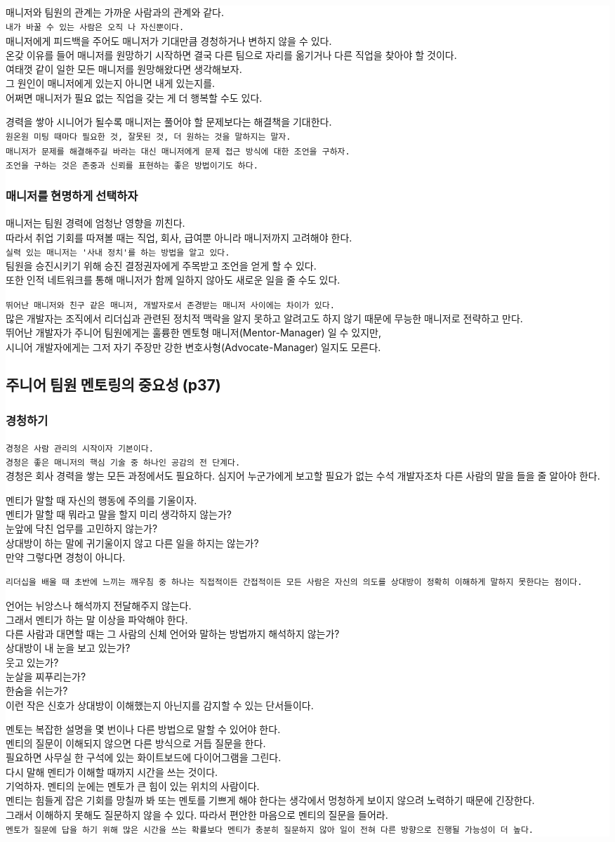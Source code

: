 매니저와 팀원의 관계는 가까운 사람과의 관계와 같다.  
`내가 바꿀 수 있는 사람은 오직 나 자신뿐이다.`  
매니저에게 피드백을 주어도 매니저가 기대만큼 경청하거나 변하지 않을 수 있다.  
온갖 이유를 들어 매니저를 원망하기 시작하면 결국 다른 팀으로 자리를 옮기거나 다른 직업을 찾아야 할 것이다.  
여태껏 같이 일한 모든 매니저를 원망해왔다면 생각해보자.  
그 원인이 매니저에게 있는지 아니면 내게 있는지를.  
어쩌면 매니저가 필요 없는 직업을 갖는 게 더 행복할 수도 있다.

경력을 쌓아 시니어가 될수록 매니저는 풀어야 할 문제보다는 해결책을 기대한다.  
`원온원 미팅 때마다 필요한 것, 잘못된 것, 더 원하는 것을 말하지는 말자.`  
`매니저가 문제를 해결해주길 바라는 대신 매니저에게 문제 접근 방식에 대한 조언을 구하자.`  
`조언을 구하는 것은 존중과 신뢰를 표현하는 좋은 방법이기도 하다.`

### 매니저를 현명하게 선택하자

매니저는 팀원 경력에 엄청난 영향을 끼친다.  
따라서 취업 기회를 따져볼 때는 직업, 회사, 급여뿐 아니라 매니저까지 고려해야 한다.  
`실력 있는 매니저는 '사내 정치'를 하는 방법을 알고 있다.`  
팀원을 승진시키기 위해 승진 결정권자에게 주목받고 조언을 얻게 할 수 있다.  
또한 인적 네트워크를 통해 매니저가 함께 일하지 않아도 새로운 일을 줄 수도 있다.

`뛰어난 매니저와 친구 같은 매니저, 개발자로서 존경받는 매니저 사이에는 차이가 있다.`  
많은 개발자는 조직에서 리더십과 관련된 정치적 맥락을 알지 못하고 알려고도 하지 않기 때문에 무능한 매니저로 전략하고 만다.  
뛰어난 개발자가 주니어 팀원에게는 훌륭한 멘토형 매니저(Mentor-Manager) 일 수 있지만,  
시니어 개발자에게는 그저 자기 주장만 강한 변호사형(Advocate-Manager) 일지도 모른다.

## 주니어 팀원 멘토링의 중요성 (p37)

### 경청하기

`경청은 사람 관리의 시작이자 기본이다.`  
`경청은 좋은 매니저의 핵심 기술 중 하나인 공감의 전 단계다.`  
경청은 회사 경력을 쌓는 모든 과정에서도 필요하다. 심지어 누군가에게 보고할 필요가 없는 수석 개발자조차 다른 사람의 말을 들을 줄 알아야 한다.

멘티가 말할 때 자신의 행동에 주의를 기울이자.  
멘티가 말할 때 뭐라고 말을 할지 미리 생각하지 않는가?  
눈앞에 닥친 업무를 고민하지 않는가?  
상대방이 하는 말에 귀기울이지 않고 다른 일을 하지는 않는가?  
만약 그렇다면 경청이 아니다.

`리더십을 배울 때 초반에 느끼는 깨우침 중 하나는 직접적이든 간접적이든 모든 사람은 자신의 의도를 상대방이 정확히 이해하게 말하지 못한다는 점이다.`

언어는 뉘앙스나 해석까지 전달해주지 않는다.  
그래서 멘티가 하는 말 이상을 파악해야 한다.  
다른 사람과 대면할 때는 그 사람의 신체 언어와 말하는 방법까지 해석하지 않는가?  
상대방이 내 눈을 보고 있는가?  
웃고 있는가?  
눈살을 찌푸리는가?  
한숨을 쉬는가?  
이런 작은 신호가 상대방이 이해했는지 아닌지를 감지할 수 있는 단서들이다.

멘토는 복잡한 설명을 몇 번이나 다른 방법으로 말할 수 있어야 한다.  
멘티의 질문이 이해되지 않으면 다른 방식으로 거듭 질문을 한다.  
필요하면 사무실 한 구석에 있는 화이트보드에 다이어그램을 그린다.  
다시 말해 멘티가 이해할 때까지 시간을 쓰는 것이다.  
기억하자. 멘티의 눈에는 멘토가 큰 힘이 있는 위치의 사람이다.  
멘티는 힘들게 잡은 기회를 망칠까 봐 또는 멘토를 기쁘게 해야 한다는 생각에서 멍청하게 보이지 않으려 노력하기 때문에 긴장한다.  
그래서 이해하지 못해도 질문하지 않을 수 있다. 따라서 편안한 마음으로 멘티의 질문을 들어라.  
`멘토가 질문에 답을 하기 위해 많은 시간을 쓰는 확률보다 멘티가 충분히 질문하지 않아 일이 전혀 다른 방향으로 진행될 가능성이 더 높다.`

